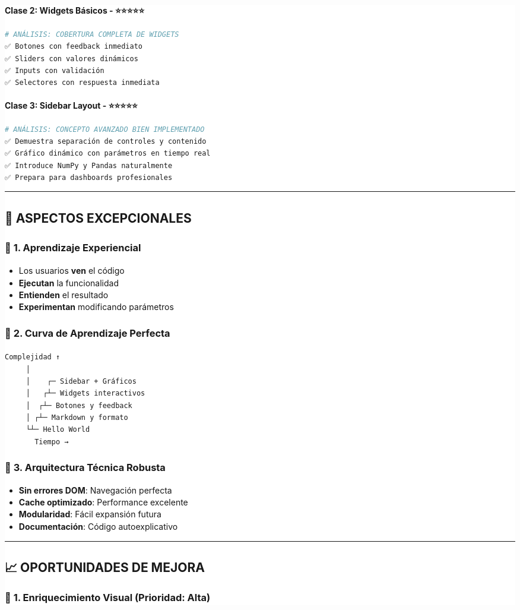 #### **Clase 2: Widgets Básicos** - ⭐⭐⭐⭐⭐
```python
# ANÁLISIS: COBERTURA COMPLETA DE WIDGETS
✅ Botones con feedback inmediato
✅ Sliders con valores dinámicos
✅ Inputs con validación
✅ Selectores con respuesta inmediata
```

#### **Clase 3: Sidebar Layout** - ⭐⭐⭐⭐⭐
```python
# ANÁLISIS: CONCEPTO AVANZADO BIEN IMPLEMENTADO
✅ Demuestra separación de controles y contenido
✅ Gráfico dinámico con parámetros en tiempo real
✅ Introduce NumPy y Pandas naturalmente
✅ Prepara para dashboards profesionales
```

---

## 🚀 ASPECTOS EXCEPCIONALES

### 🎯 **1. Aprendizaje Experiencial**
- Los usuarios **ven** el código
- **Ejecutan** la funcionalidad
- **Entienden** el resultado
- **Experimentan** modificando parámetros

### 🧠 **2. Curva de Aprendizaje Perfecta**
```
Complejidad ↑
     │
     │    ┌─ Sidebar + Gráficos
     │   ┌┴─ Widgets interactivos  
     │  ┌┴─ Botones y feedback
     │ ┌┴─ Markdown y formato
     └┴─ Hello World
       Tiempo →
```

### 🔧 **3. Arquitectura Técnica Robusta**
- **Sin errores DOM**: Navegación perfecta
- **Cache optimizado**: Performance excelente
- **Modularidad**: Fácil expansión futura
- **Documentación**: Código autoexplicativo

---

## 📈 OPORTUNIDADES DE MEJORA

### 🎨 **1. Enriquecimiento Visual (Prioridad: Alta)**

